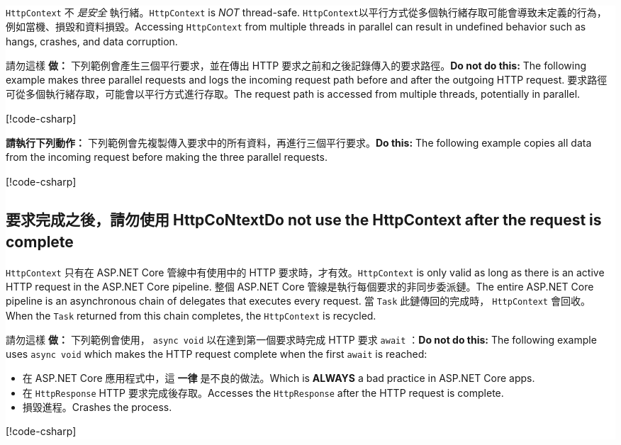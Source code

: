 <span data-ttu-id="226dd-306">`HttpContext` 不 *是安全* 執行緒。</span><span class="sxs-lookup"><span data-stu-id="226dd-306">`HttpContext` is *NOT* thread-safe.</span></span> <span data-ttu-id="226dd-307">`HttpContext`以平行方式從多個執行緒存取可能會導致未定義的行為，例如當機、損毀和資料損毀。</span><span class="sxs-lookup"><span data-stu-id="226dd-307">Accessing `HttpContext` from multiple threads in parallel can result in undefined behavior such as hangs, crashes, and data corruption.</span></span>

<span data-ttu-id="226dd-308">請勿這樣 **做：** 下列範例會產生三個平行要求，並在傳出 HTTP 要求之前和之後記錄傳入的要求路徑。</span><span class="sxs-lookup"><span data-stu-id="226dd-308">**Do not do this:** The following example makes three parallel requests and logs the incoming request path before and after the outgoing HTTP request.</span></span> <span data-ttu-id="226dd-309">要求路徑可從多個執行緒存取，可能會以平行方式進行存取。</span><span class="sxs-lookup"><span data-stu-id="226dd-309">The request path is accessed from multiple threads, potentially in parallel.</span></span>

[!code-csharp[](performance-best-practices/samples/3.0/Controllers/AsyncFirstController.cs?name=snippet1&highlight=25,28)]

<span data-ttu-id="226dd-310">**請執行下列動作：** 下列範例會先複製傳入要求中的所有資料，再進行三個平行要求。</span><span class="sxs-lookup"><span data-stu-id="226dd-310">**Do this:** The following example copies all data from the incoming request before making the three parallel requests.</span></span>

[!code-csharp[](performance-best-practices/samples/3.0/Controllers/AsyncFirstController.cs?name=snippet2&highlight=6,8,22,28)]

## <a name="do-not-use-the-httpcontext-after-the-request-is-complete"></a><span data-ttu-id="226dd-311">要求完成之後，請勿使用 HttpCoNtext</span><span class="sxs-lookup"><span data-stu-id="226dd-311">Do not use the HttpContext after the request is complete</span></span>

<span data-ttu-id="226dd-312">`HttpContext` 只有在 ASP.NET Core 管線中有使用中的 HTTP 要求時，才有效。</span><span class="sxs-lookup"><span data-stu-id="226dd-312">`HttpContext` is only valid as long as there is an active HTTP request in the ASP.NET Core pipeline.</span></span> <span data-ttu-id="226dd-313">整個 ASP.NET Core 管線是執行每個要求的非同步委派鏈。</span><span class="sxs-lookup"><span data-stu-id="226dd-313">The entire ASP.NET Core pipeline is an asynchronous chain of delegates that executes every request.</span></span> <span data-ttu-id="226dd-314">當 `Task` 此鏈傳回的完成時， `HttpContext` 會回收。</span><span class="sxs-lookup"><span data-stu-id="226dd-314">When the `Task` returned from this chain completes, the `HttpContext` is recycled.</span></span>

<span data-ttu-id="226dd-315">請勿這樣 **做：** 下列範例會使用， `async void` 以在達到第一個要求時完成 HTTP 要求 `await` ：</span><span class="sxs-lookup"><span data-stu-id="226dd-315">**Do not do this:** The following example uses `async void` which makes the HTTP request complete when the first `await` is reached:</span></span>

* <span data-ttu-id="226dd-316">在 ASP.NET Core 應用程式中，這 **一律** 是不良的做法。</span><span class="sxs-lookup"><span data-stu-id="226dd-316">Which is **ALWAYS** a bad practice in ASP.NET Core apps.</span></span>
* <span data-ttu-id="226dd-317">在 `HttpResponse` HTTP 要求完成後存取。</span><span class="sxs-lookup"><span data-stu-id="226dd-317">Accesses the `HttpResponse` after the HTTP request is complete.</span></span>
* <span data-ttu-id="226dd-318">損毀進程。</span><span class="sxs-lookup"><span data-stu-id="226dd-318">Crashes the process.</span></span>

[!code-csharp[](performance-best-practices/samples/3.0/Controllers/AsyncBadVoidController.cs?name=snippet1)]
